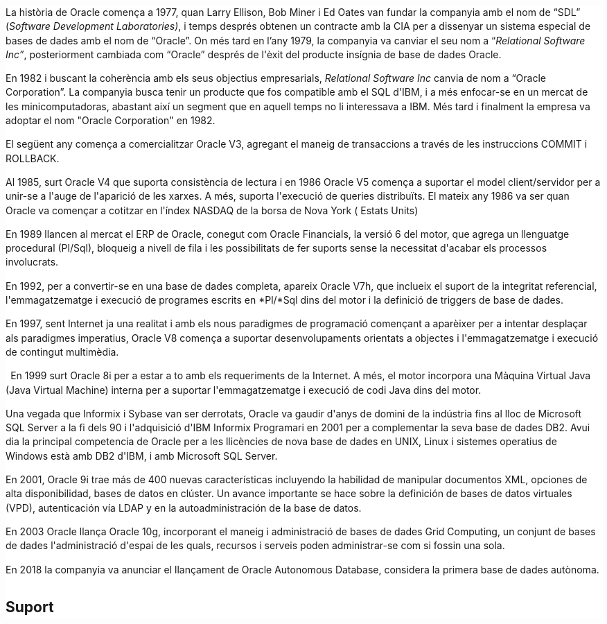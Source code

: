 La història de Oracle comença a 1977, quan Larry Ellison, Bob Miner i Ed Oates van fundar la companyia amb el nom de “SDL” (*Software Development Laboratories)*,  i temps després obtenen un contracte amb la CIA per a dissenyar un sistema especial de bases de dades amb el nom de “Oracle”. On més tard en l’any 1979, la companyia va canviar el seu nom a “*Relational Software Inc”*, posteriorment cambiada  com “Oracle”  després de l'èxit del producte insígnia de base de dades Oracle. 

En 1982 i buscant la coherència amb els seus objectius empresarials, *Relational Software Inc*  canvia de nom a “Oracle Corporation”. La companyia busca tenir un producte que fos compatible amb el SQL d'IBM, i a més enfocar-se en un mercat de les minicomputadoras, abastant així un segment que en aquell temps no li interessava a IBM. Més tard i finalment la empresa va adoptar el nom "Oracle Corporation" en 1982.

El següent any comença a comercialitzar Oracle V3, agregant el maneig de transaccions a través de les instruccions COMMIT i ROLLBACK.

Al 1985, surt Oracle V4 que  suporta consistència de lectura i en 1986 Oracle V5 comença a suportar el model client/servidor per a unir-se a l'auge de l'aparició de les xarxes. A més,  suporta l'execució de queries distribuïts. El mateix any 1986 va ser quan Oracle va començar a cotitzar en l'índex NASDAQ de la borsa de Nova York ( Estats Units)

En 1989 llancen al mercat el ERP de Oracle, conegut com Oracle Financials, la versió 6 del motor, que agrega un llenguatge procedural (Pl/Sql), bloqueig a nivell de fila i les possibilitats de fer suports sense la necessitat d'acabar els processos involucrats.

En 1992, per a convertir-se en una base de dades completa, apareix Oracle V7h, que inclueix el suport de la integritat referencial, l'emmagatzematge i execució de programes escrits en \*Pl/\*Sql dins del motor i la definició de triggers de base de dades.

En 1997, sent Internet ja una realitat i amb els nous paradigmes de programació començant a aparèixer per a intentar desplaçar als paradigmes imperatius, Oracle V8 comença a suportar desenvolupaments orientats a objectes i l'emmagatzematge i execució de contingut multimèdia.

` `En 1999 surt Oracle 8i per a estar a to amb els requeriments de la Internet. A més, el motor incorpora una Màquina Virtual Java (Java Virtual Machine) interna per a suportar l'emmagatzematge i execució de codi Java dins del motor.

Una vegada que Informix i Sybase van ser derrotats, Oracle va gaudir d'anys de domini de la indústria fins al lloc de Microsoft SQL Server a la fi dels 90 i l'adquisició d'IBM Informix Programari en 2001 per a complementar la seva base de dades DB2. Avui dia la principal competencia de Oracle per a les llicències de nova base de dades en UNIX, Linux i sistemes operatius de Windows està amb DB2 d'IBM, i amb Microsoft SQL Server.

En 2001, Oracle 9i trae más de 400 nuevas características incluyendo la habilidad de manipular documentos XML, opciones de alta disponibilidad, bases de datos en clúster. Un avance importante se hace sobre la definición de bases de datos virtuales (VPD), autenticación vía LDAP y en la autoadministración de la base de datos.

En 2003 Oracle  llança Oracle 10g, incorporant el maneig i administració de bases de dades Grid Computing, un conjunt de bases de dades l'administració d'espai de les quals, recursos i serveis poden administrar-se com si fossin una sola.

En 2018 la companyia va anunciar el llançament de Oracle Autonomous Database, considera la primera base de dades autònoma.
## <a name="_heading=h.1fob9te"></a>Suport

